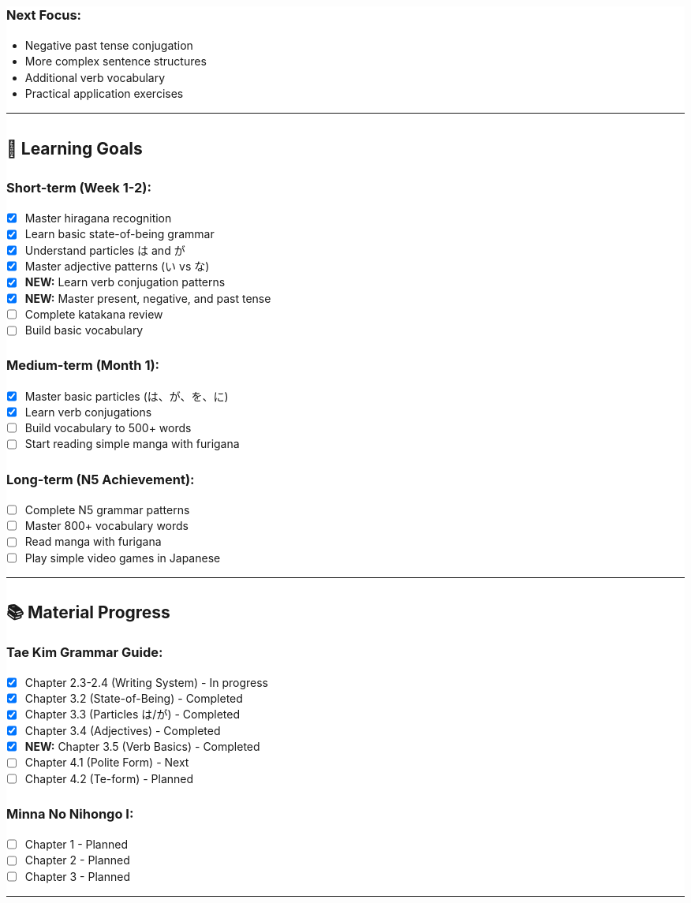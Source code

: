### **Next Focus:**
- Negative past tense conjugation
- More complex sentence structures
- Additional verb vocabulary
- Practical application exercises

---

## 🎯 **Learning Goals**

### **Short-term (Week 1-2):**
- [x] Master hiragana recognition
- [x] Learn basic state-of-being grammar
- [x] Understand particles は and が
- [x] Master adjective patterns (い vs な)
- [x] **NEW:** Learn verb conjugation patterns
- [x] **NEW:** Master present, negative, and past tense
- [ ] Complete katakana review
- [ ] Build basic vocabulary

### **Medium-term (Month 1):**
- [x] Master basic particles (は、が、を、に)
- [x] Learn verb conjugations
- [ ] Build vocabulary to 500+ words
- [ ] Start reading simple manga with furigana

### **Long-term (N5 Achievement):**
- [ ] Complete N5 grammar patterns
- [ ] Master 800+ vocabulary words
- [ ] Read manga with furigana
- [ ] Play simple video games in Japanese

---

## 📚 **Material Progress**

### **Tae Kim Grammar Guide:**
- [x] Chapter 2.3-2.4 (Writing System) - In progress
- [x] Chapter 3.2 (State-of-Being) - Completed
- [x] Chapter 3.3 (Particles は/が) - Completed
- [x] Chapter 3.4 (Adjectives) - Completed
- [x] **NEW:** Chapter 3.5 (Verb Basics) - Completed
- [ ] Chapter 4.1 (Polite Form) - Next
- [ ] Chapter 4.2 (Te-form) - Planned

### **Minna No Nihongo I:**
- [ ] Chapter 1 - Planned
- [ ] Chapter 2 - Planned
- [ ] Chapter 3 - Planned

---